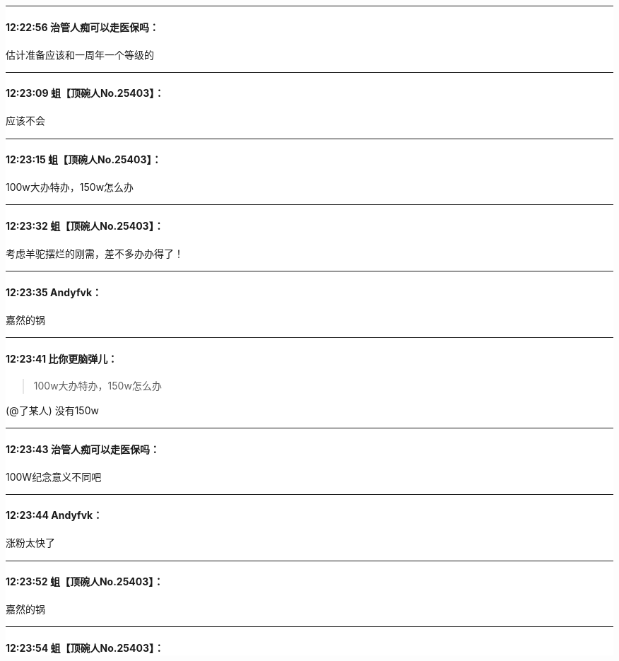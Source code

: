 *****

#### 12:22:56  治管人痴可以走医保吗：

估计准备应该和一周年一个等级的

*****

#### 12:23:09  蛆【顶碗人No.25403】：

应该不会

*****

#### 12:23:15  蛆【顶碗人No.25403】：

100w大办特办，150w怎么办

*****

#### 12:23:32  蛆【顶碗人No.25403】：

考虑羊驼摆烂的刚需，差不多办办得了！

*****

#### 12:23:35  Andyfvk：

嘉然的锅

*****

#### 12:23:41  比你更脑弹儿：

<blockquote>100w大办特办，150w怎么办</blockquote>
 (@了某人)  没有150w

*****

#### 12:23:43  治管人痴可以走医保吗：

100W纪念意义不同吧

*****

#### 12:23:44  Andyfvk：

涨粉太快了

*****

#### 12:23:52  蛆【顶碗人No.25403】：

嘉然的锅

*****

#### 12:23:54  蛆【顶碗人No.25403】：
